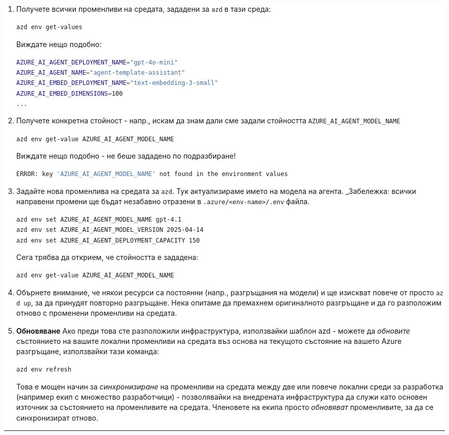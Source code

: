 1. Получете всички променливи на средата, зададени за `azd` в тази среда:

      ```bash title="" linenums="0"
      azd env get-values
      ```
      
      Виждате нещо подобно:

      ```bash title="" linenums="0"
      AZURE_AI_AGENT_DEPLOYMENT_NAME="gpt-4o-mini"
      AZURE_AI_AGENT_NAME="agent-template-assistant"
      AZURE_AI_EMBED_DEPLOYMENT_NAME="text-embedding-3-small"
      AZURE_AI_EMBED_DIMENSIONS=100
      ...
      ```

1. Получете конкретна стойност - напр., искам да знам дали сме задали стойността `AZURE_AI_AGENT_MODEL_NAME`

      ```bash title="" linenums="0"
      azd env get-value AZURE_AI_AGENT_MODEL_NAME 
      ```
      
      Виждате нещо подобно - не беше зададено по подразбиране!

      ```bash title="" linenums="0"
      ERROR: key 'AZURE_AI_AGENT_MODEL_NAME' not found in the environment values
      ```

1. Задайте нова променлива на средата за `azd`. Тук актуализираме името на модела на агента. _Забележка: всички направени промени ще бъдат незабавно отразени в `.azure/<env-name>/.env` файла.

      ```bash title="" linenums="0"
      azd env set AZURE_AI_AGENT_MODEL_NAME gpt-4.1
      azd env set AZURE_AI_AGENT_MODEL_VERSION 2025-04-14
      azd env set AZURE_AI_AGENT_DEPLOYMENT_CAPACITY 150
      ```

      Сега трябва да открием, че стойността е зададена:

      ```bash title="" linenums="0"
      azd env get-value AZURE_AI_AGENT_MODEL_NAME 
      ```

1. Обърнете внимание, че някои ресурси са постоянни (напр., разгръщания на модели) и ще изискват повече от просто `azd up`, за да принудят повторно разгръщане. Нека опитаме да премахнем оригиналното разгръщане и да го разположим отново с променени променливи на средата.

1. **Обновяване** Ако преди това сте разположили инфраструктура, използвайки шаблон azd - можете да _обновите_ състоянието на вашите локални променливи на средата въз основа на текущото състояние на вашето Azure разгръщане, използвайки тази команда:
      ```bash title="" linenums="0"
      azd env refresh
      ```

      Това е мощен начин за _синхронизиране_ на променливи на средата между две или повече локални среди за разработка (например екип с множество разработчици) - позволявайки на внедрената инфраструктура да служи като основен източник за състоянието на променливите на средата. Членовете на екипа просто _обновяват_ променливите, за да се синхронизират отново.

---